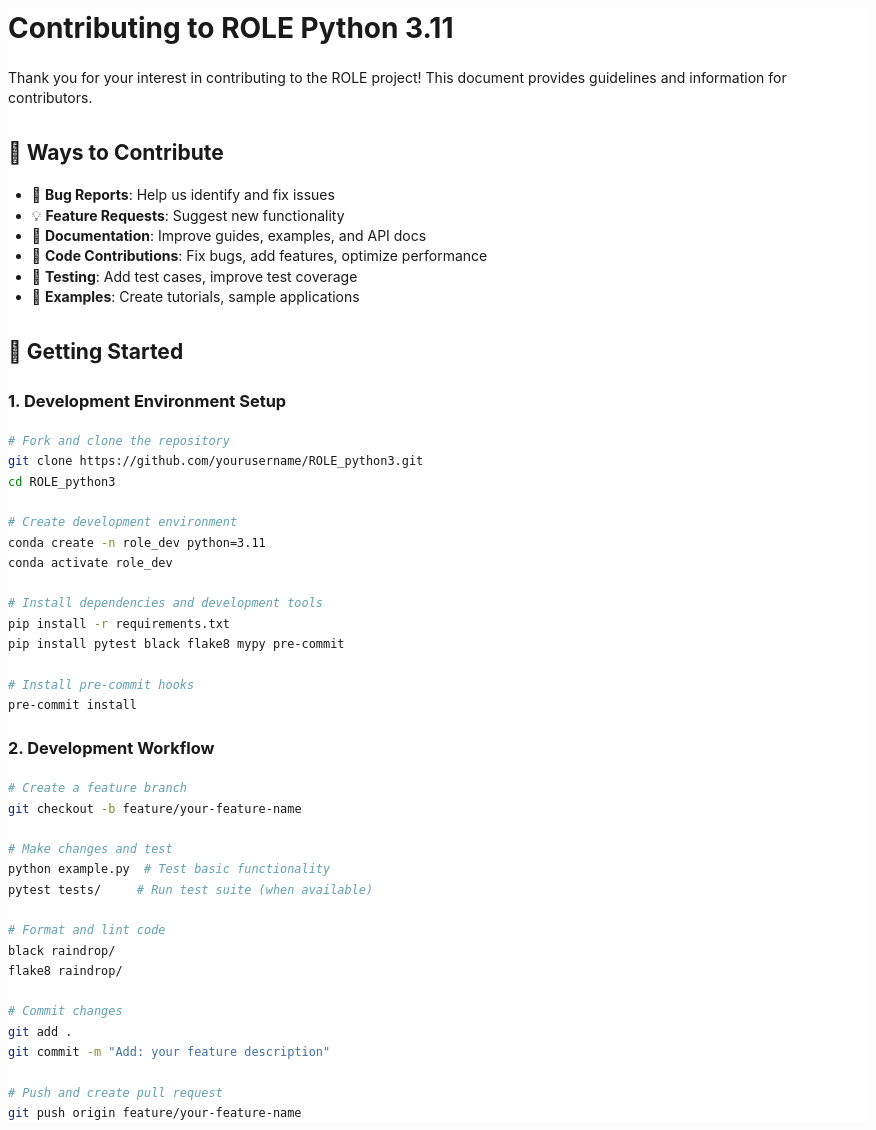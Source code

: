 # Contributing to ROLE Python 3.11

Thank you for your interest in contributing to the ROLE project! This document provides guidelines and information for contributors.

## 🌟 Ways to Contribute

- 🐛 **Bug Reports**: Help us identify and fix issues
- 💡 **Feature Requests**: Suggest new functionality
- 📝 **Documentation**: Improve guides, examples, and API docs
- 🔧 **Code Contributions**: Fix bugs, add features, optimize performance
- 🧪 **Testing**: Add test cases, improve test coverage
- 🎨 **Examples**: Create tutorials, sample applications

## 🚀 Getting Started

### 1. Development Environment Setup

```bash
# Fork and clone the repository
git clone https://github.com/yourusername/ROLE_python3.git
cd ROLE_python3

# Create development environment
conda create -n role_dev python=3.11
conda activate role_dev

# Install dependencies and development tools
pip install -r requirements.txt
pip install pytest black flake8 mypy pre-commit

# Install pre-commit hooks
pre-commit install
```

### 2. Development Workflow

```bash
# Create a feature branch
git checkout -b feature/your-feature-name

# Make changes and test
python example.py  # Test basic functionality
pytest tests/     # Run test suite (when available)

# Format and lint code
black raindrop/
flake8 raindrop/

# Commit changes
git add .
git commit -m "Add: your feature description"

# Push and create pull request
git push origin feature/your-feature-name
```

